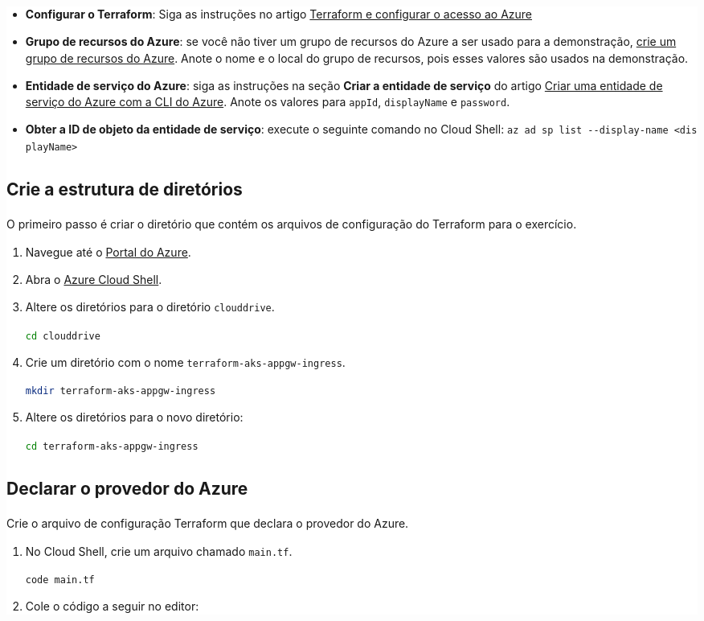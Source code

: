 - **Configurar o Terraform**: Siga as instruções no artigo [Terraform e configurar o acesso ao Azure](get-started-cloud-shell.md)

- **Grupo de recursos do Azure**: se você não tiver um grupo de recursos do Azure a ser usado para a demonstração, [crie um grupo de recursos do Azure](/azure/azure-resource-manager/manage-resource-groups-portal#create-resource-groups). Anote o nome e o local do grupo de recursos, pois esses valores são usados na demonstração.

- **Entidade de serviço do Azure**: siga as instruções na seção **Criar a entidade de serviço** do artigo [Criar uma entidade de serviço do Azure com a CLI do Azure](/cli/azure/create-an-azure-service-principal-azure-cli?view=azure-cli-latest). Anote os valores para `appId`, `displayName` e `password`.

- **Obter a ID de objeto da entidade de serviço**: execute o seguinte comando no Cloud Shell: `az ad sp list --display-name <displayName>`

## <a name="create-the-directory-structure"></a>Crie a estrutura de diretórios

O primeiro passo é criar o diretório que contém os arquivos de configuração do Terraform para o exercício.

1. Navegue até o [Portal do Azure](https://portal.azure.com).

1. Abra o [Azure Cloud Shell](/azure/cloud-shell/overview).

1. Altere os diretórios para o diretório `clouddrive`.

    ```bash
    cd clouddrive
    ```

1. Crie um diretório com o nome `terraform-aks-appgw-ingress`.

    ```bash
    mkdir terraform-aks-appgw-ingress
    ```

1. Altere os diretórios para o novo diretório:

    ```bash
    cd terraform-aks-appgw-ingress
    ```

## <a name="declare-the-azure-provider"></a>Declarar o provedor do Azure

Crie o arquivo de configuração Terraform que declara o provedor do Azure.

1. No Cloud Shell, crie um arquivo chamado `main.tf`.

    ```bash
    code main.tf
    ```

1. Cole o código a seguir no editor:
